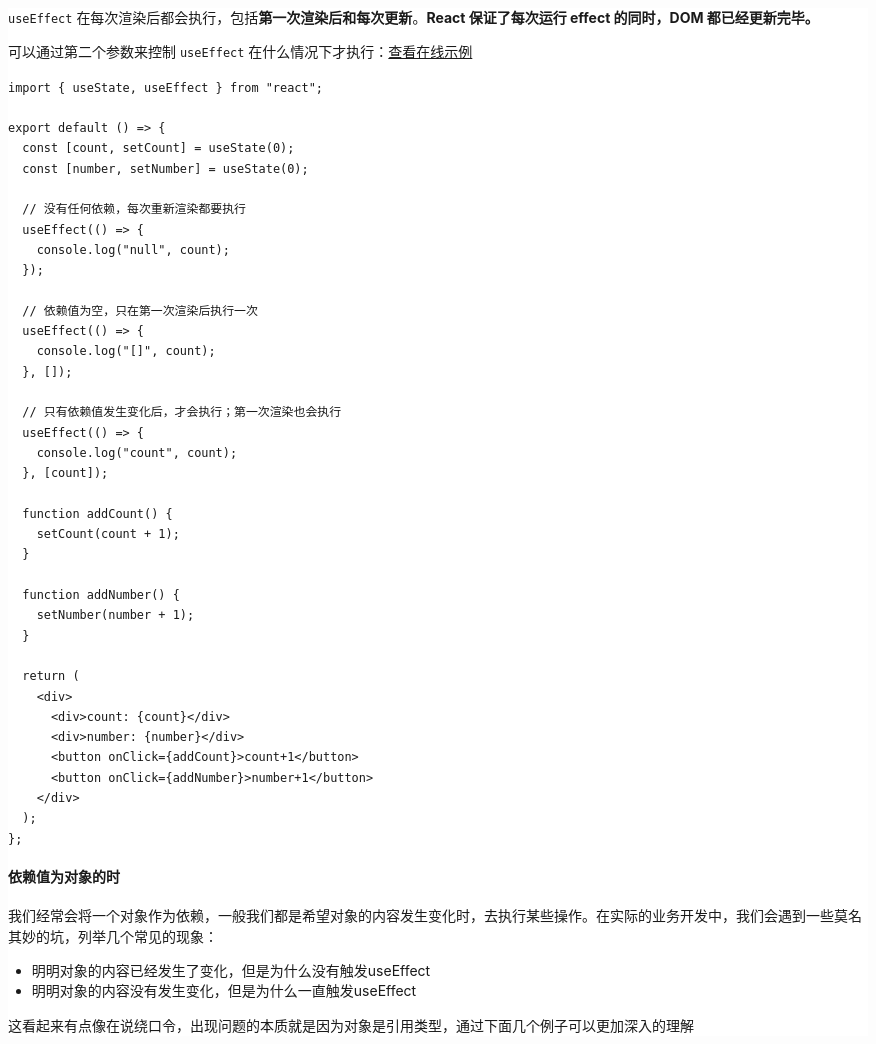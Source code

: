 `useEffect` 在每次渲染后都会执行，包括**第一次渲染后和每次更新**。**React 保证了每次运行 effect 的同时，DOM 都已经更新完毕。**

可以通过第二个参数来控制 `useEffect` 在什么情况下才执行：[查看在线示例](https://link.juejin.cn?target=https%3A%2F%2Fcodesandbox.io%2Fs%2Fgracious-shadow-8mvfb8%3Ffile%3D%2Fsrc%2Fhooks%2FuseEffect%2Fdemo1.js)

```tsx
import { useState, useEffect } from "react";

export default () => {
  const [count, setCount] = useState(0);
  const [number, setNumber] = useState(0);

  // 没有任何依赖，每次重新渲染都要执行
  useEffect(() => {
    console.log("null", count);
  });

  // 依赖值为空，只在第一次渲染后执行一次
  useEffect(() => {
    console.log("[]", count);
  }, []);

  // 只有依赖值发生变化后，才会执行；第一次渲染也会执行
  useEffect(() => {
    console.log("count", count);
  }, [count]);

  function addCount() {
    setCount(count + 1);
  }

  function addNumber() {
    setNumber(number + 1);
  }

  return (
    <div>
      <div>count: {count}</div>
      <div>number: {number}</div>
      <button onClick={addCount}>count+1</button>
      <button onClick={addNumber}>number+1</button>
    </div>
  );
};
```

#### 依赖值为对象的时

​		我们经常会将一个对象作为依赖，一般我们都是希望对象的内容发生变化时，去执行某些操作。在实际的业务开发中，我们会遇到一些莫名其妙的坑，列举几个常见的现象：

- 明明对象的内容已经发生了变化，但是为什么没有触发useEffect
- 明明对象的内容没有发生变化，但是为什么一直触发useEffect

这看起来有点像在说绕口令，出现问题的本质就是因为对象是引用类型，通过下面几个例子可以更加深入的理解
